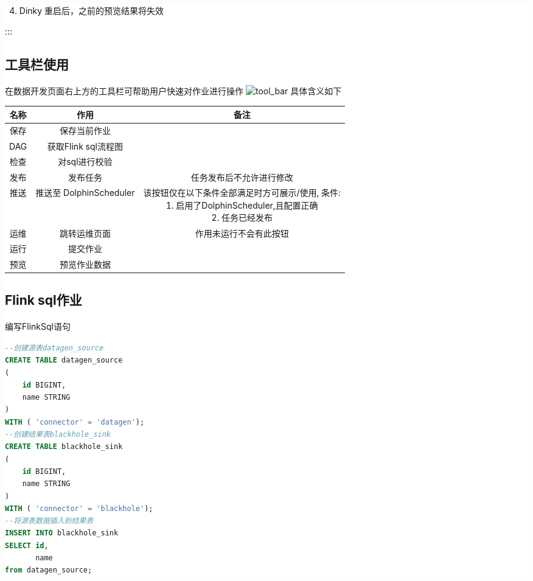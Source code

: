 4. Dinky 重启后，之前的预览结果将失效

:::

## 工具栏使用

在数据开发页面右上方的工具栏可帮助用户快速对作业进行操作
![tool_bar](http://pic.dinky.org.cn/dinky/docs/zh-CN/user_guide/studio/flink_sql_task_devlop/tool_bar.png)
具体含义如下

| 名称  |          作用          |                                       备注                                       |
|:---:|:--------------------:|:------------------------------------------------------------------------------:|
| 保存  |        保存当前作业        |                                                                                |
| DAG |    获取Flink sql流程图    |                                                                                |
| 检查  |       对sql进行校验       |                                                                                |
| 发布  |         发布任务         |                                  任务发布后不允许进行修改                                  |
| 推送  | 推送至 DolphinScheduler | 该按钮仅在以下条件全部满足时方可展示/使用, 条件:<br/>1. 启用了DolphinScheduler,且配置正确<br/>2. 任务已经发布<br/> |
| 运维  |        跳转运维页面        |                                  作用未运行不会有此按钮                                   |
| 运行  |         提交作业         |                                                                                |
| 预览  |        预览作业数据        |                                                                                |

## Flink sql作业

编写FlinkSql语句

```sql
--创建源表datagen_source
CREATE TABLE datagen_source
(
    id BIGINT,
    name STRING
)
WITH ( 'connector' = 'datagen');
--创建结果表blackhole_sink
CREATE TABLE blackhole_sink
(
    id BIGINT,
    name STRING
)
WITH ( 'connector' = 'blackhole');
--将源表数据插入到结果表
INSERT INTO blackhole_sink
SELECT id,
       name
from datagen_source;
```
